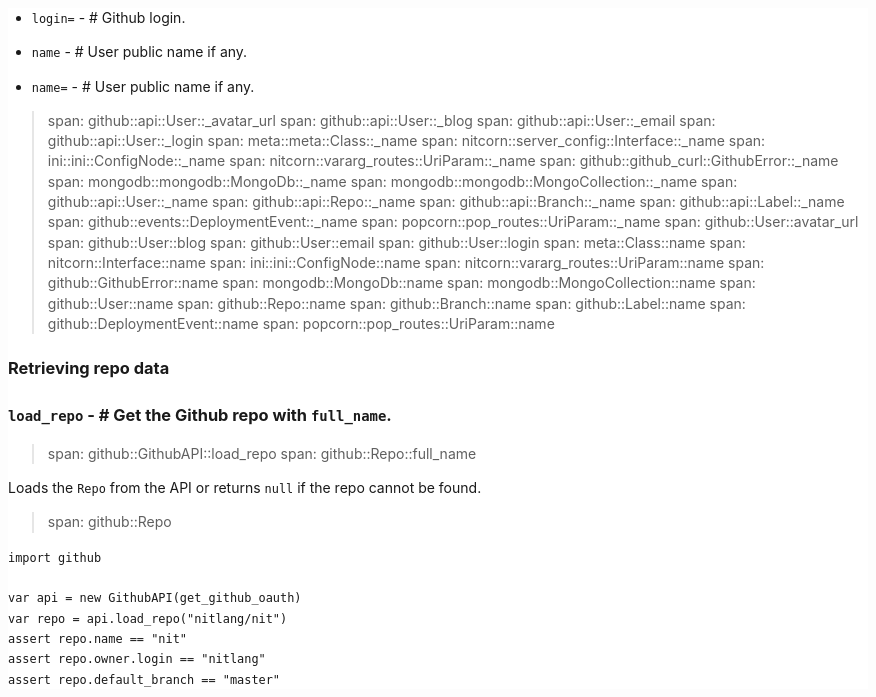 * `login=` - # Github login.

* `name` - # User public name if any.

* `name=` - # User public name if any.

> span: github::api::User::_avatar_url
> span: github::api::User::_blog
> span: github::api::User::_email
> span: github::api::User::_login
> span: meta::meta::Class::_name
> span: nitcorn::server_config::Interface::_name
> span: ini::ini::ConfigNode::_name
> span: nitcorn::vararg_routes::UriParam::_name
> span: github::github_curl::GithubError::_name
> span: mongodb::mongodb::MongoDb::_name
> span: mongodb::mongodb::MongoCollection::_name
> span: github::api::User::_name
> span: github::api::Repo::_name
> span: github::api::Branch::_name
> span: github::api::Label::_name
> span: github::events::DeploymentEvent::_name
> span: popcorn::pop_routes::UriParam::_name
> span: github::User::avatar_url
> span: github::User::blog
> span: github::User::email
> span: github::User::login
> span: meta::Class::name
> span: nitcorn::Interface::name
> span: ini::ini::ConfigNode::name
> span: nitcorn::vararg_routes::UriParam::name
> span: github::GithubError::name
> span: mongodb::MongoDb::name
> span: mongodb::MongoCollection::name
> span: github::User::name
> span: github::Repo::name
> span: github::Branch::name
> span: github::Label::name
> span: github::DeploymentEvent::name
> span: popcorn::pop_routes::UriParam::name

### Retrieving repo data

### `load_repo` - # Get the Github repo with `full_name`.

> span: github::GithubAPI::load_repo
> span: github::Repo::full_name

Loads the `Repo` from the API or returns `null` if the repo cannot be found.

> span: github::Repo

~~~
import github

var api = new GithubAPI(get_github_oauth)
var repo = api.load_repo("nitlang/nit")
assert repo.name == "nit"
assert repo.owner.login == "nitlang"
assert repo.default_branch == "master"
~~~
